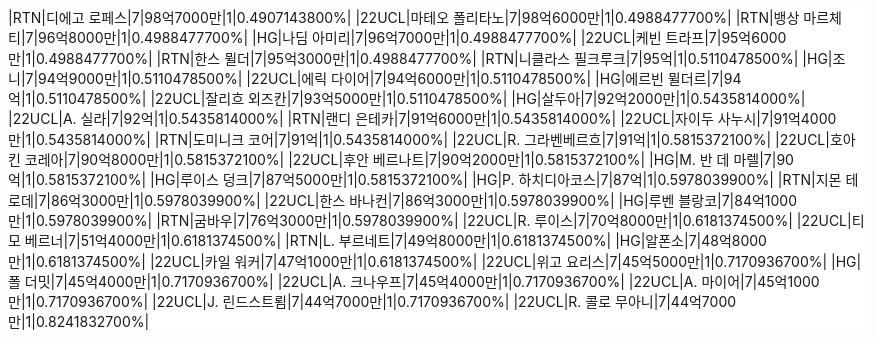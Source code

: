 |RTN|디에고 로페스|7|98억7000만|1|0.4907143800%|
|22UCL|마테오 폴리타노|7|98억6000만|1|0.4988477700%|
|RTN|뱅상 마르체티|7|96억8000만|1|0.4988477700%|
|HG|나딤 아미리|7|96억7000만|1|0.4988477700%|
|22UCL|케빈 트라프|7|95억6000만|1|0.4988477700%|
|RTN|한스 뮐더|7|95억3000만|1|0.4988477700%|
|RTN|니클라스 필크루크|7|95억|1|0.5110478500%|
|HG|조니|7|94억9000만|1|0.5110478500%|
|22UCL|에릭 다이어|7|94억6000만|1|0.5110478500%|
|HG|에르빈 뮐더르|7|94억|1|0.5110478500%|
|22UCL|잘리흐 외즈칸|7|93억5000만|1|0.5110478500%|
|HG|살두아|7|92억2000만|1|0.5435814000%|
|22UCL|A. 실라|7|92억|1|0.5435814000%|
|RTN|랜디 은테카|7|91억6000만|1|0.5435814000%|
|22UCL|자이두 사누시|7|91억4000만|1|0.5435814000%|
|RTN|도미니크 코어|7|91억|1|0.5435814000%|
|22UCL|R. 그라벤베르흐|7|91억|1|0.5815372100%|
|22UCL|호아킨 코레아|7|90억8000만|1|0.5815372100%|
|22UCL|후안 베르나트|7|90억2000만|1|0.5815372100%|
|HG|M. 반 데 마렐|7|90억|1|0.5815372100%|
|HG|루이스 덩크|7|87억5000만|1|0.5815372100%|
|HG|P. 하치디아코스|7|87억|1|0.5978039900%|
|RTN|지몬 테로데|7|86억3000만|1|0.5978039900%|
|22UCL|한스 바나컨|7|86억3000만|1|0.5978039900%|
|HG|루벤 블랑코|7|84억1000만|1|0.5978039900%|
|RTN|굼바우|7|76억3000만|1|0.5978039900%|
|22UCL|R. 루이스|7|70억8000만|1|0.6181374500%|
|22UCL|티모 베르너|7|51억4000만|1|0.6181374500%|
|RTN|L. 부르네트|7|49억8000만|1|0.6181374500%|
|HG|알폰소|7|48억8000만|1|0.6181374500%|
|22UCL|카일 워커|7|47억1000만|1|0.6181374500%|
|22UCL|위고 요리스|7|45억5000만|1|0.7170936700%|
|HG|폴 더밋|7|45억4000만|1|0.7170936700%|
|22UCL|A. 크나우프|7|45억4000만|1|0.7170936700%|
|22UCL|A. 마이어|7|45억1000만|1|0.7170936700%|
|22UCL|J. 린드스트룀|7|44억7000만|1|0.7170936700%|
|22UCL|R. 콜로 무아니|7|44억7000만|1|0.8241832700%|
